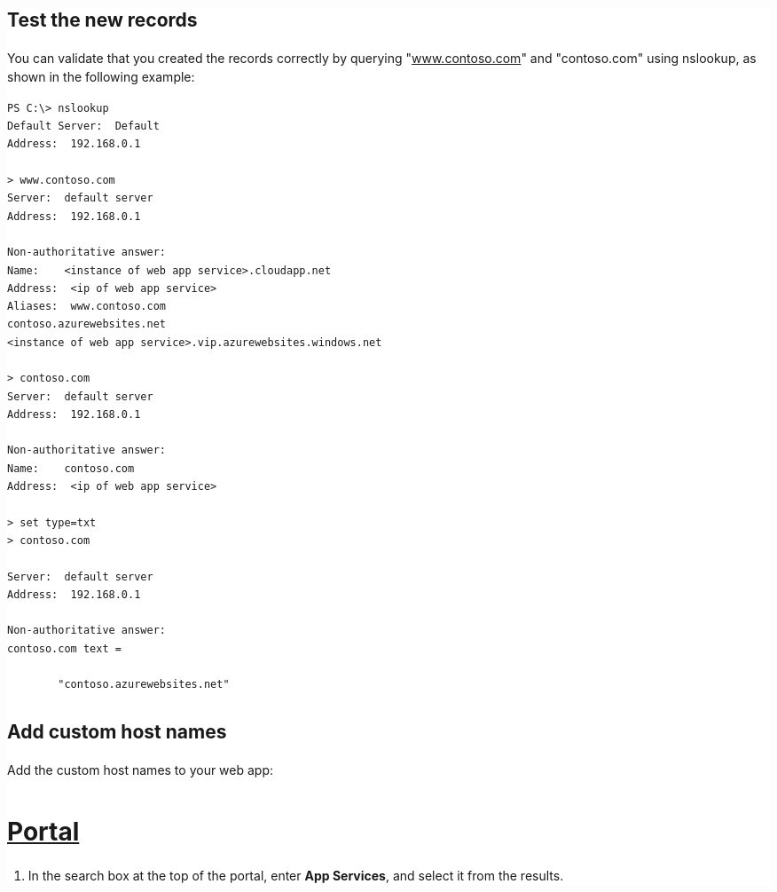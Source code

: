 
## Test the new records

You can validate that you created the records correctly by querying "www.contoso.com" and "contoso.com" using nslookup, as shown in the following example:

```
PS C:\> nslookup
Default Server:  Default
Address:  192.168.0.1

> www.contoso.com
Server:  default server
Address:  192.168.0.1

Non-authoritative answer:
Name:    <instance of web app service>.cloudapp.net
Address:  <ip of web app service>
Aliases:  www.contoso.com
contoso.azurewebsites.net
<instance of web app service>.vip.azurewebsites.windows.net

> contoso.com
Server:  default server
Address:  192.168.0.1

Non-authoritative answer:
Name:    contoso.com
Address:  <ip of web app service>

> set type=txt
> contoso.com

Server:  default server
Address:  192.168.0.1

Non-authoritative answer:
contoso.com text =

        "contoso.azurewebsites.net"
```

## Add custom host names

Add the custom host names to your web app:

# [Portal](#tab/azure-portal)

1. In the search box at the top of the portal, enter **App Services**, and select it from the results.
